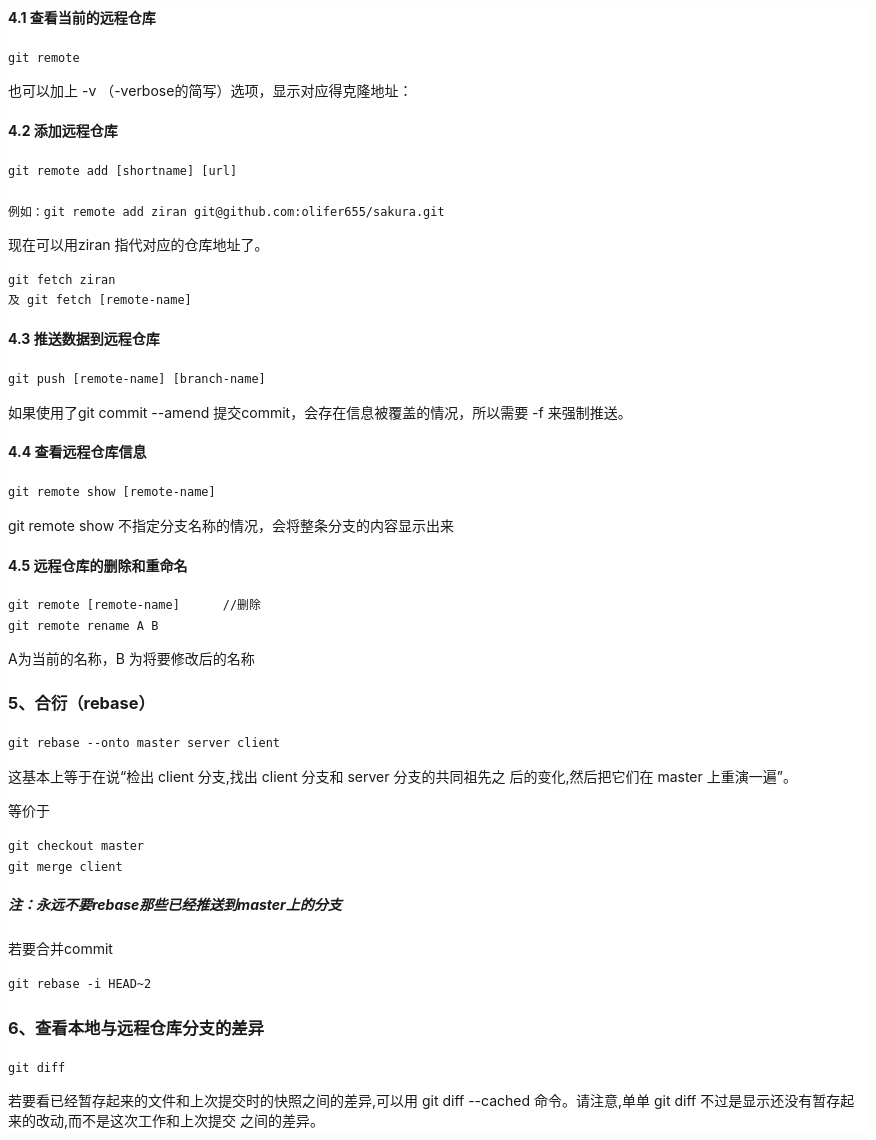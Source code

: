 #### 4.1 查看当前的远程仓库

    git remote

也可以加上 -v （-verbose的简写）选项，显示对应得克隆地址：

#### 4.2 添加远程仓库

    git remote add [shortname] [url]

    例如：git remote add ziran git@github.com:olifer655/sakura.git

现在可以用ziran 指代对应的仓库地址了。

    git fetch ziran
    及 git fetch [remote-name]

#### 4.3 推送数据到远程仓库

    git push [remote-name] [branch-name]

如果使用了git commit --amend 提交commit，会存在信息被覆盖的情况，所以需要 -f 来强制推送。

#### 4.4 查看远程仓库信息

    git remote show [remote-name]

git remote show 不指定分支名称的情况，会将整条分支的内容显示出来

#### 4.5 远程仓库的删除和重命名

    git remote [remote-name]      //删除
    git remote rename A B

A为当前的名称，B 为将要修改后的名称

### 5、合衍（rebase）

    git rebase --onto master server client

这基本上等于在说“检出 client 分支,找出 client 分支和 server 分支的共同祖先之 后的变化,然后把它们在 master 上重演一遍”。

等价于

    git checkout master
    git merge client

##### 注：永远不要rebase那些已经推送到master上的分支

若要合并commit

    git rebase -i HEAD~2

### 6、查看本地与远程仓库分支的差异

    git diff

若要看已经暂存起来的文件和上次提交时的快照之间的差异,可以用 git diff --cached 命令。请注意,单单 git diff 不过是显示还没有暂存起来的改动,而不是这次工作和上次提交 之间的差异。
